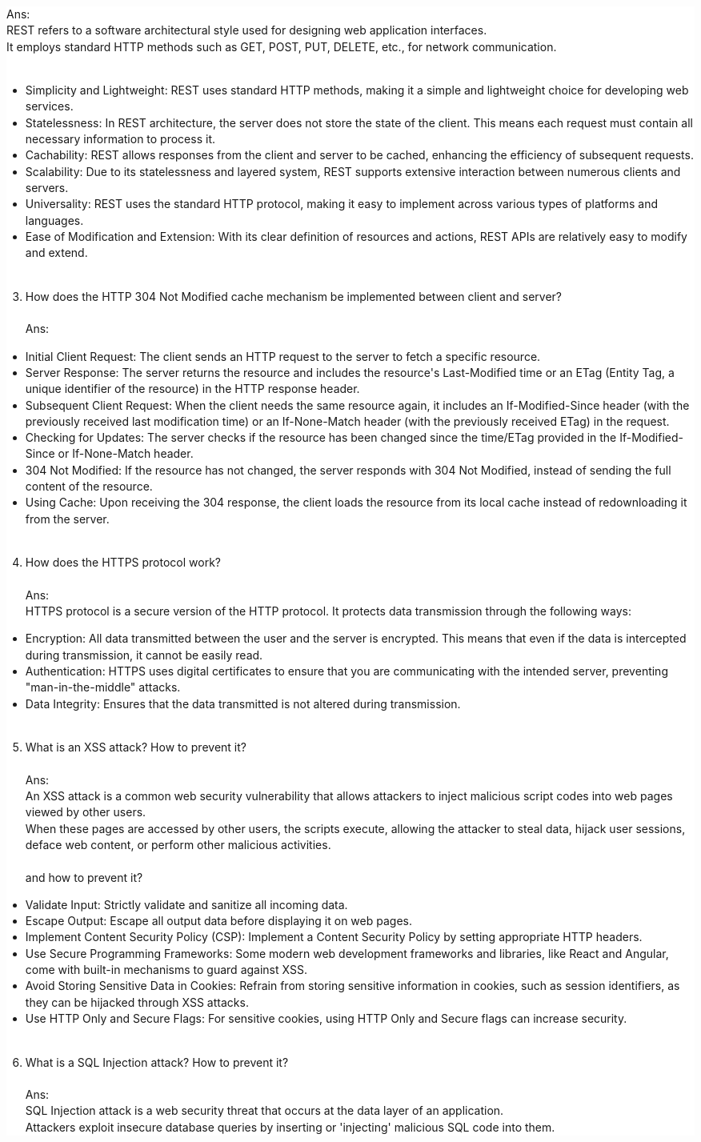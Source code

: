 Ans:<br>
REST refers to a software architectural style used for designing web application interfaces.<br>
It employs standard HTTP methods such as GET, POST, PUT, DELETE, etc., for network communication.<br><br>
- Simplicity and Lightweight: REST uses standard HTTP methods, making it a simple and lightweight choice for developing web services.
- Statelessness: In REST architecture, the server does not store the state of the client. This means each request must contain all necessary information to process it.
- Cachability: REST allows responses from the client and server to be cached, enhancing the efficiency of subsequent requests.
- Scalability: Due to its statelessness and layered system, REST supports extensive interaction between numerous clients and servers.
- Universality: REST uses the standard HTTP protocol, making it easy to implement across various types of platforms and languages.
- Ease of Modification and Extension: With its clear definition of resources and actions, REST APIs are relatively easy to modify and extend.<br><br>
3. How does the HTTP 304 Not Modified cache mechanism be implemented between client and server?<br><br>
Ans:<br>
- Initial Client Request: The client sends an HTTP request to the server to fetch a specific resource.
- Server Response: The server returns the resource and includes the resource's Last-Modified time or an ETag (Entity Tag, a unique identifier of the resource) in the HTTP response header.
- Subsequent Client Request: When the client needs the same resource again, it includes an If-Modified-Since header (with the previously received last modification time) or an If-None-Match header (with the previously received ETag) in the request.
- Checking for Updates: The server checks if the resource has been changed since the time/ETag provided in the If-Modified-Since or If-None-Match header.
- 304 Not Modified: If the resource has not changed, the server responds with 304 Not Modified, instead of sending the full content of the resource.
- Using Cache: Upon receiving the 304 response, the client loads the resource from its local cache instead of redownloading it from the server.<br><br>
4. How does the HTTPS protocol work?<br><br>
Ans:<br>
HTTPS protocol is a secure version of the HTTP protocol. It protects data transmission through the following ways:<br>
- Encryption: All data transmitted between the user and the server is encrypted. This means that even if the data is intercepted during transmission, it cannot be easily read.
- Authentication: HTTPS uses digital certificates to ensure that you are communicating with the intended server, preventing "man-in-the-middle" attacks.
- Data Integrity: Ensures that the data transmitted is not altered during transmission.<br><br>
5. What is an XSS attack? How to prevent it?<br><br>
Ans:<br>
An XSS attack is a common web security vulnerability that allows attackers to inject malicious script codes into web pages viewed by other users.<br>
When these pages are accessed by other users, the scripts execute, allowing the attacker to steal data, hijack user sessions, <br>
deface web content, or perform other malicious activities.<br><br>
and how to prevent it?
- Validate Input: Strictly validate and sanitize all incoming data.
- Escape Output: Escape all output data before displaying it on web pages.
- Implement Content Security Policy (CSP): Implement a Content Security Policy by setting appropriate HTTP headers.
- Use Secure Programming Frameworks: Some modern web development frameworks and libraries, like React and Angular, come with built-in mechanisms to guard against XSS.
- Avoid Storing Sensitive Data in Cookies: Refrain from storing sensitive information in cookies, such as session identifiers, as they can be hijacked through XSS attacks.
- Use HTTP Only and Secure Flags: For sensitive cookies, using HTTP Only and Secure flags can increase security.<br><br>
6. What is a SQL Injection attack? How to prevent it?<br><br>
Ans:<br>
SQL Injection attack is a web security threat that occurs at the data layer of an application.<br>
Attackers exploit insecure database queries by inserting or 'injecting' malicious SQL code into them.<br>